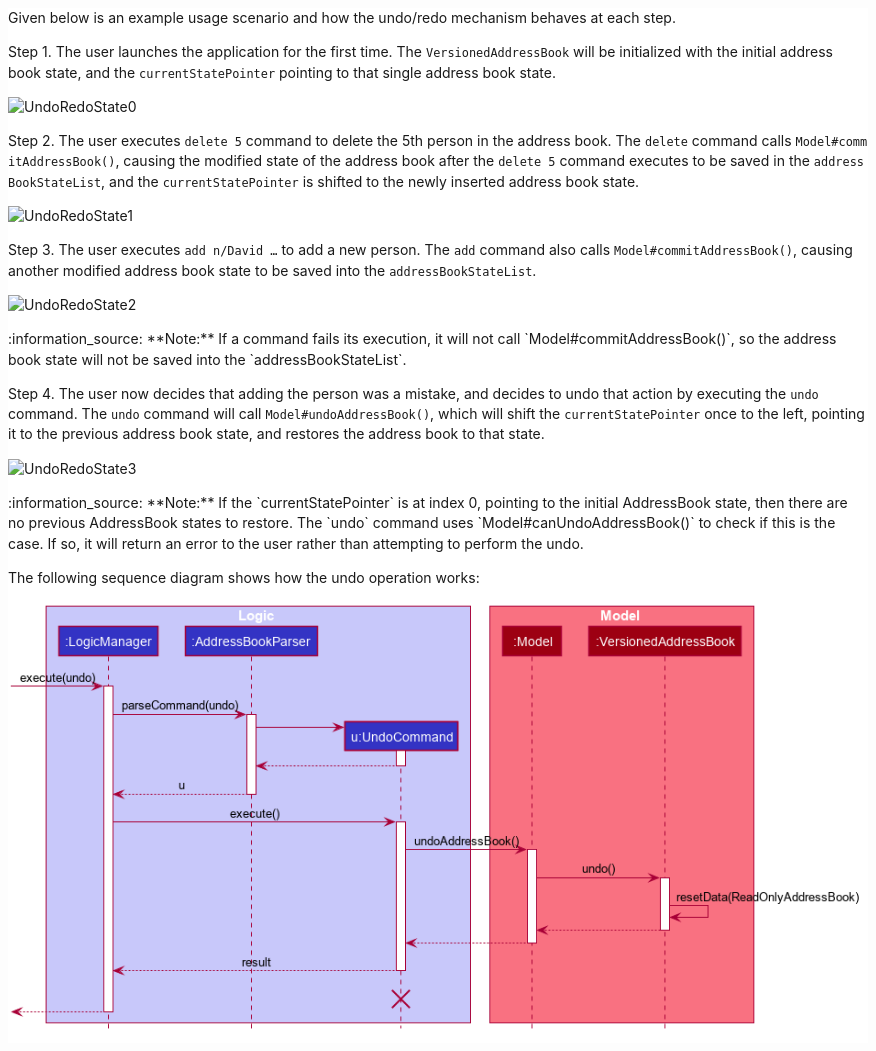 Given below is an example usage scenario and how the undo/redo mechanism behaves at each step.

Step 1. The user launches the application for the first time. The `VersionedAddressBook` will be initialized with the initial address book state, and the `currentStatePointer` pointing to that single address book state.

![UndoRedoState0](images/UndoRedoState0.png)

Step 2. The user executes `delete 5` command to delete the 5th person in the address book. The `delete` command calls `Model#commitAddressBook()`, causing the modified state of the address book after the `delete 5` command executes to be saved in the `addressBookStateList`, and the `currentStatePointer` is shifted to the newly inserted address book state.

![UndoRedoState1](images/UndoRedoState1.png)

Step 3. The user executes `add n/David …​` to add a new person. The `add` command also calls `Model#commitAddressBook()`, causing another modified address book state to be saved into the `addressBookStateList`.

![UndoRedoState2](images/UndoRedoState2.png)

<div markdown="span" class="alert alert-info">:information_source: **Note:** If a command fails its execution, it will not call `Model#commitAddressBook()`, so the address book state will not be saved into the `addressBookStateList`.

</div>

Step 4. The user now decides that adding the person was a mistake, and decides to undo that action by executing the `undo` command. The `undo` command will call `Model#undoAddressBook()`, which will shift the `currentStatePointer` once to the left, pointing it to the previous address book state, and restores the address book to that state.

![UndoRedoState3](images/UndoRedoState3.png)

<div markdown="span" class="alert alert-info">:information_source: **Note:** If the `currentStatePointer` is at index 0, pointing to the initial AddressBook state, then there are no previous AddressBook states to restore. The `undo` command uses `Model#canUndoAddressBook()` to check if this is the case. If so, it will return an error to the user rather
than attempting to perform the undo.

</div>

The following sequence diagram shows how the undo operation works:

![UndoSequenceDiagram](images/UndoSequenceDiagram.png)
